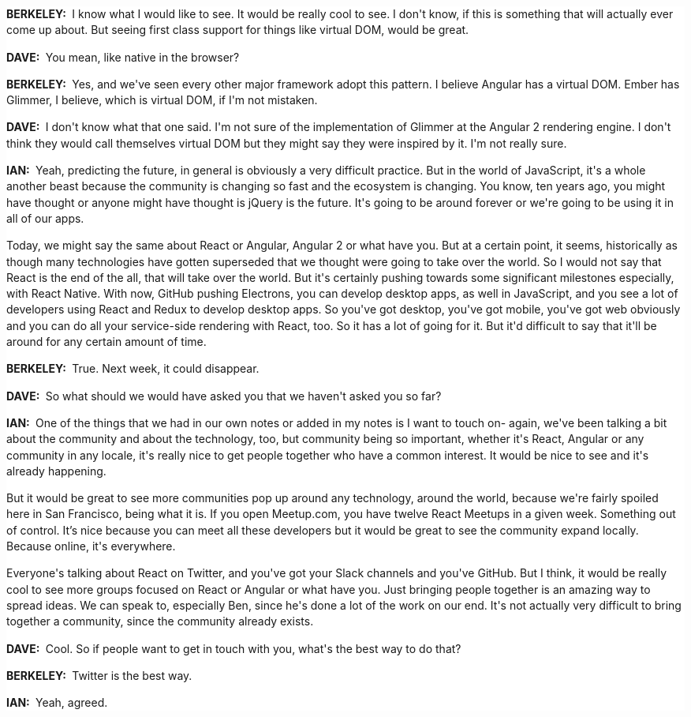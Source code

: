 **BERKELEY:&nbsp;** I know what I would like to see. It would be really cool to see. I don't know, if this is something that will actually ever come up about. But seeing first class support for things like virtual DOM, would be great.

**DAVE:&nbsp;** You mean, like native in the browser?

**BERKELEY:&nbsp;** Yes, and we've seen every other major framework adopt this pattern. I believe Angular has a virtual DOM. Ember has Glimmer, I believe, which is virtual DOM, if I'm not mistaken.

**DAVE:&nbsp;** I don't know what that one said. I'm not sure of the implementation of Glimmer at the Angular 2 rendering engine. I don't think they would call themselves virtual DOM but they might say they were inspired by it. I'm not really sure.

**IAN:&nbsp;** Yeah, predicting the future, in general is obviously a very difficult practice. But in the world of JavaScript, it's a whole another beast because the community is changing so fast and the ecosystem is changing. You know, ten years ago, you might have thought or anyone might have thought is jQuery is the future. It's going to be around forever or we're going to be using it in all of our apps.

Today, we might say the same about React or Angular, Angular 2 or what have you. But at a certain point, it seems, historically as though many technologies have gotten superseded that we thought were going to take over the world. So I would not say that React is the end of the all, that will take over the world. But it's certainly pushing towards some significant milestones especially, with React Native. With now, GitHub pushing Electrons, you can develop desktop apps, as well in JavaScript, and you see a lot of developers using React and Redux to develop desktop apps. So you've got desktop, you've got mobile, you've got web obviously and you can do all your service-side rendering with React, too. So it has a lot of going for it. But it'd difficult to say that it'll be around for any certain amount of time.

**BERKELEY:&nbsp;** True. Next week, it could disappear.

**DAVE:&nbsp;** So what should we would have asked you that we haven't asked you so far?

**IAN:&nbsp;** One of the things that we had in our own notes or added in my notes is I want to touch on- again, we've been talking a bit about the community and about the technology, too, but community being so important, whether it's React, Angular or any community in any locale, it's really nice to get people together who have a common interest. It would be nice to see and it's already happening.

But it would be great to see more communities pop up around any technology, around the world, because we're fairly spoiled here in San Francisco, being what it is. If you open Meetup.com, you have twelve React Meetups in a given week. Something out of control. It’s nice because you can meet all these developers but it would be great to see the community expand locally. Because online, it's everywhere.

Everyone's talking about React on Twitter, and you've got your Slack channels and you've GitHub. But I think, it would be really cool to see more groups focused on React or Angular or what have you. Just bringing people together is an amazing way to spread ideas. We can speak to, especially Ben, since he's done a lot of the work on our end. It's not actually very difficult to bring together a community, since the community already exists.

**DAVE:&nbsp;** Cool. So if people want to get in touch with you, what's the best way to do that?

**BERKELEY:&nbsp;** Twitter is the best way.

**IAN:&nbsp;** Yeah, agreed.

